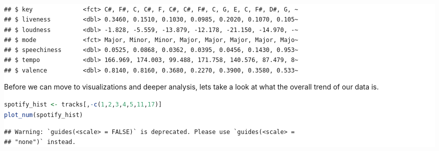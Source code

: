     ## $ key              <fct> C#, F#, C, C#, F, C#, C#, F#, C, G, E, C, F#, D#, G, ~
    ## $ liveness         <dbl> 0.3460, 0.1510, 0.1030, 0.0985, 0.2020, 0.1070, 0.105~
    ## $ loudness         <dbl> -1.828, -5.559, -13.879, -12.178, -21.150, -14.970, -~
    ## $ mode             <fct> Major, Minor, Minor, Major, Major, Major, Major, Majo~
    ## $ speechiness      <dbl> 0.0525, 0.0868, 0.0362, 0.0395, 0.0456, 0.1430, 0.953~
    ## $ tempo            <dbl> 166.969, 174.003, 99.488, 171.758, 140.576, 87.479, 8~
    ## $ valence          <dbl> 0.8140, 0.8160, 0.3680, 0.2270, 0.3900, 0.3580, 0.533~

Before we can move to visualizations and deeper analysis, lets take a
look at what the overall trend of our data is.

``` r
spotify_hist <- tracks[,-c(1,2,3,4,5,11,17)]
plot_num(spotify_hist)
```

    ## Warning: `guides(<scale> = FALSE)` is deprecated. Please use `guides(<scale> =
    ## "none")` instead.
